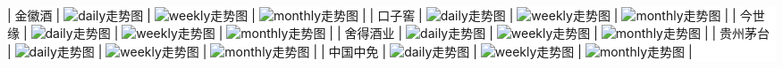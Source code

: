 | 金徽酒 | ![daily走势图](https://image.sinajs.cn/newchart/daily/n/sh603919.gif) | ![weekly走势图](https://image.sinajs.cn/newchart/weekly/n/sh603919.gif) | ![monthly走势图](https://image.sinajs.cn/newchart/monthly/n/sh603919.gif) |
| 口子窖 | ![daily走势图](https://image.sinajs.cn/newchart/daily/n/sh603589.gif) | ![weekly走势图](https://image.sinajs.cn/newchart/weekly/n/sh603589.gif) | ![monthly走势图](https://image.sinajs.cn/newchart/monthly/n/sh603589.gif) |
| 今世缘 | ![daily走势图](https://image.sinajs.cn/newchart/daily/n/sh603369.gif) | ![weekly走势图](https://image.sinajs.cn/newchart/weekly/n/sh603369.gif) | ![monthly走势图](https://image.sinajs.cn/newchart/monthly/n/sh603369.gif) |
| 舍得酒业 | ![daily走势图](https://image.sinajs.cn/newchart/daily/n/sh600702.gif) | ![weekly走势图](https://image.sinajs.cn/newchart/weekly/n/sh600702.gif) | ![monthly走势图](https://image.sinajs.cn/newchart/monthly/n/sh600702.gif) |
| 贵州茅台 | ![daily走势图](https://image.sinajs.cn/newchart/daily/n/sh600519.gif) | ![weekly走势图](https://image.sinajs.cn/newchart/weekly/n/sh600519.gif) | ![monthly走势图](https://image.sinajs.cn/newchart/monthly/n/sh600519.gif) |
| 中国中免 | ![daily走势图](https://image.sinajs.cn/newchart/daily/n/sh601888.gif) | ![weekly走势图](https://image.sinajs.cn/newchart/weekly/n/sh601888.gif) | ![monthly走势图](https://image.sinajs.cn/newchart/monthly/n/sh601888.gif) |
